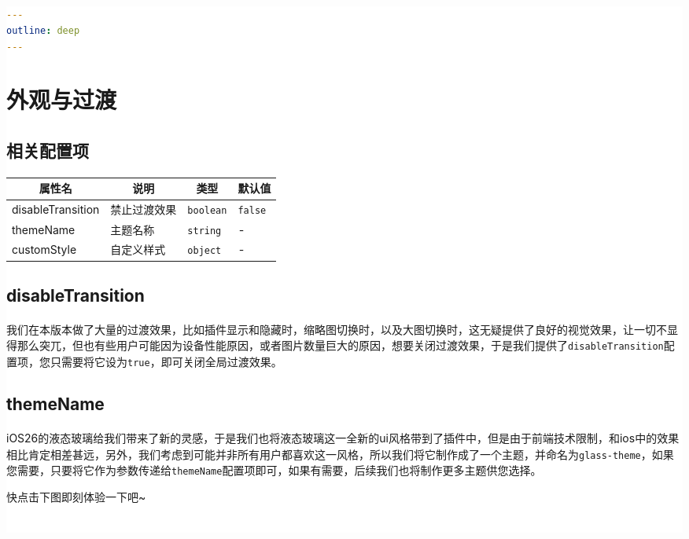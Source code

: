 ```yaml
---
outline: deep
---
```


# 外观与过渡

## 相关配置项

| 属性名               | 说明     | 类型        | 默认值     |
| ----------------- | ------ | --------- | ------- |
| disableTransition | 禁止过渡效果 | `boolean` | `false` |
| themeName         | 主题名称   | `string`  | -       |
| customStyle       | 自定义样式  | `object`  | -       |

## disableTransition

我们在本版本做了大量的过渡效果，比如插件显示和隐藏时，缩略图切换时，以及大图切换时，这无疑提供了良好的视觉效果，让一切不显得那么突兀，但也有些用户可能因为设备性能原因，或者图片数量巨大的原因，想要关闭过渡效果，于是我们提供了`disableTransition`配置项，您只需要将它设为`true`，即可关闭全局过渡效果。

## themeName

iOS26的液态玻璃给我们带来了新的灵感，于是我们也将液态玻璃这一全新的ui风格带到了插件中，但是由于前端技术限制，和ios中的效果相比肯定相差甚远，另外，我们考虑到可能并非所有用户都喜欢这一风格，所以我们将它制作成了一个主题，并命名为`glass-theme`，如果您需要，只要将它作为参数传递给`themeName`配置项即可，如果有需要，后续我们也将制作更多主题供您选择。

快点击下图即刻体验一下吧~

<div style="display:flex;flex-wrap:wrap">
  <div style="width: 100%">
    <img v-for="(item, index) in imgList" :src="item" style="width:25%;display: inline-block" @click="showImgList(index)" />
  </div>
</div>

<script setup>
 import { previewImages } from 'hevue-img-preview/v3'
 import { withBase } from 'vitepress'

 const imgList = [
  withBase('/1.png'),
  withBase('/2.png'),
  withBase('/3.png'),
  withBase('/4.png')
 ]
 const showImgList = (index) => {
  previewImages({
    nowImgIndex: index,
    themeName: 'glass-theme',
    imgList
  })
 }
